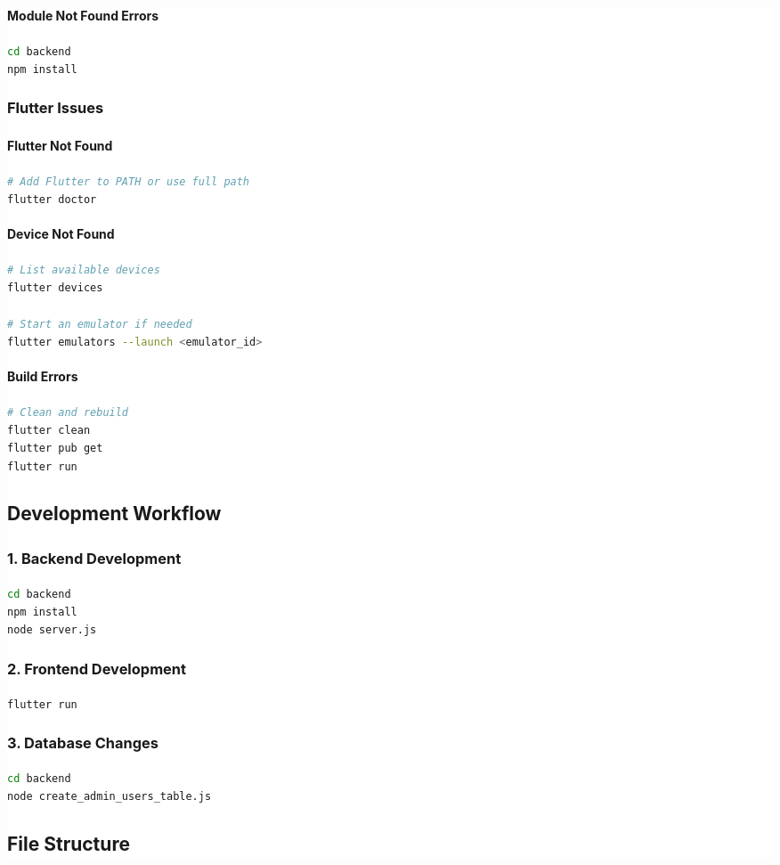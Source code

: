 #### Module Not Found Errors
```bash
cd backend
npm install
```

### Flutter Issues

#### Flutter Not Found
```bash
# Add Flutter to PATH or use full path
flutter doctor
```

#### Device Not Found
```bash
# List available devices
flutter devices

# Start an emulator if needed
flutter emulators --launch <emulator_id>
```

#### Build Errors
```bash
# Clean and rebuild
flutter clean
flutter pub get
flutter run
```

## Development Workflow

### 1. Backend Development
```bash
cd backend
npm install
node server.js
```

### 2. Frontend Development
```bash
flutter run
```

### 3. Database Changes
```bash
cd backend
node create_admin_users_table.js
```

## File Structure
